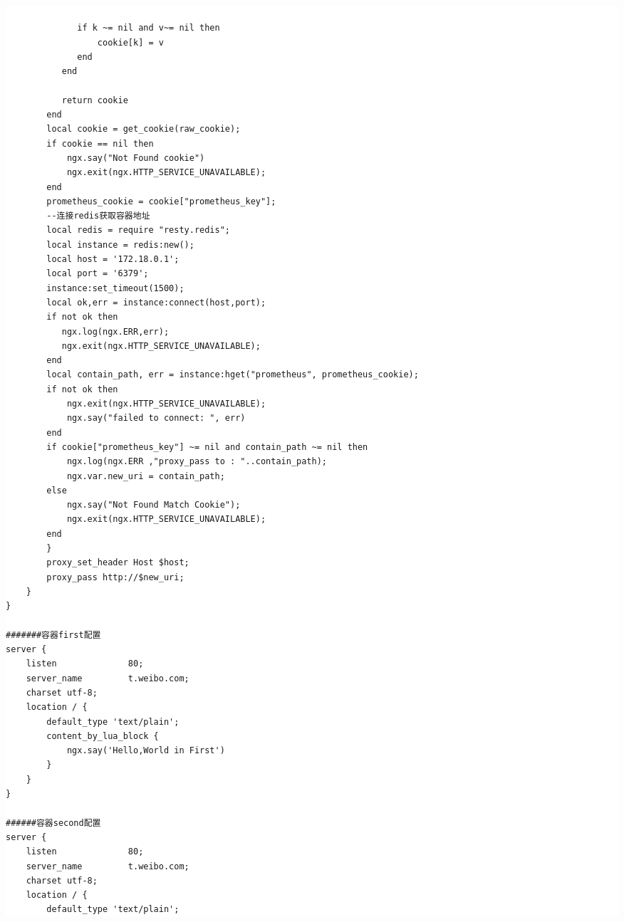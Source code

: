 ```text

              if k ~= nil and v~= nil then
                  cookie[k] = v
              end
           end

           return cookie
        end
        local cookie = get_cookie(raw_cookie);
        if cookie == nil then
            ngx.say("Not Found cookie")
            ngx.exit(ngx.HTTP_SERVICE_UNAVAILABLE);
        end
        prometheus_cookie = cookie["prometheus_key"];
        --连接redis获取容器地址
        local redis = require "resty.redis";
        local instance = redis:new();
        local host = '172.18.0.1';
        local port = '6379';
        instance:set_timeout(1500);
        local ok,err = instance:connect(host,port);
        if not ok then
           ngx.log(ngx.ERR,err);
           ngx.exit(ngx.HTTP_SERVICE_UNAVAILABLE);
        end
        local contain_path, err = instance:hget("prometheus", prometheus_cookie);
        if not ok then
            ngx.exit(ngx.HTTP_SERVICE_UNAVAILABLE);
            ngx.say("failed to connect: ", err)
        end
        if cookie["prometheus_key"] ~= nil and contain_path ~= nil then
            ngx.log(ngx.ERR ,"proxy_pass to : "..contain_path);
            ngx.var.new_uri = contain_path;
        else
            ngx.say("Not Found Match Cookie");
            ngx.exit(ngx.HTTP_SERVICE_UNAVAILABLE);
        end
        }
        proxy_set_header Host $host;
        proxy_pass http://$new_uri;
    }
}    

#######容器first配置
server {
    listen              80;
    server_name         t.weibo.com;
    charset utf-8;
    location / {
        default_type 'text/plain';
        content_by_lua_block {
            ngx.say('Hello,World in First')
        }
    }
}

######容器second配置
server {
    listen              80;
    server_name         t.weibo.com;
    charset utf-8;
    location / {
        default_type 'text/plain';
```